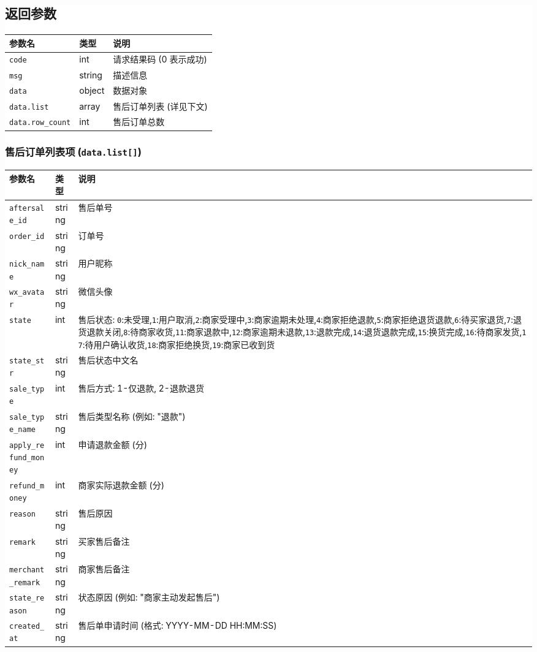 ## 返回参数

| 参数名        | 类型   | 说明             |
| :------------ | :----- | :--------------- |
| `code`        | int    | 请求结果码 (0 表示成功) |
| `msg`         | string | 描述信息         |
| `data`        | object | 数据对象         |
| `data.list`   | array  | 售后订单列表 (详见下文) |
| `data.row_count`| int   | 售后订单总数     |

### 售后订单列表项 (`data.list[]`)

| 参数名             | 类型   | 说明                                                                                                                                                                                                                                                                                                 |
| :----------------- | :----- | :--------------------------------------------------------------------------------------------------------------------------------------------------------------------------------------------------------------------------------------------------------------------------------------------------- |
| `aftersale_id`     | string | 售后单号                                                                                                                                                                                                                                                                                             |
| `order_id`         | string | 订单号                                                                                                                                                                                                                                                                                               |
| `nick_name`        | string | 用户昵称                                                                                                                                                                                                                                                                                             |
| `wx_avatar`        | string | 微信头像                                                                                                                                                                                                                                                                                             |
| `state`            | int    | 售后状态: `0`:未受理,`1`:用户取消,`2`:商家受理中,`3`:商家逾期未处理,`4`:商家拒绝退款,`5`:商家拒绝退货退款,`6`:待买家退货,`7`:退货退款关闭,`8`:待商家收货,`11`:商家退款中,`12`:商家逾期未退款,`13`:退款完成,`14`:退货退款完成,`15`:换货完成,`16`:待商家发货,`17`:待用户确认收货,`18`:商家拒绝换货,`19`:商家已收到货 |
| `state_str`        | string | 售后状态中文名                                                                                                                                                                                                                                                                                       |
| `sale_type`        | int    | 售后方式: 1-仅退款, 2-退款退货                                                                                                                                                                                                                                                                         |
| `sale_type_name`   | string | 售后类型名称 (例如: "退款")                                                                                                                                                                                                                                                                           |
| `apply_refund_money`| int   | 申请退款金额 (分)                                                                                                                                                                                                                                                                                    |
| `refund_money`     | int    | 商家实际退款金额 (分)                                                                                                                                                                                                                                                                                |
| `reason`           | string | 售后原因                                                                                                                                                                                                                                                                                             |
| `remark`           | string | 买家售后备注                                                                                                                                                                                                                                                                                         |
| `merchant_remark`  | string | 商家售后备注                                                                                                                                                                                                                                                                                         |
| `state_reason`     | string | 状态原因 (例如: "商家主动发起售后")                                                                                                                                                                                                                                                                    |
| `created_at`       | string | 售后单申请时间 (格式: YYYY-MM-DD HH:MM:SS)                                                                                                                                                                                                                                                             |